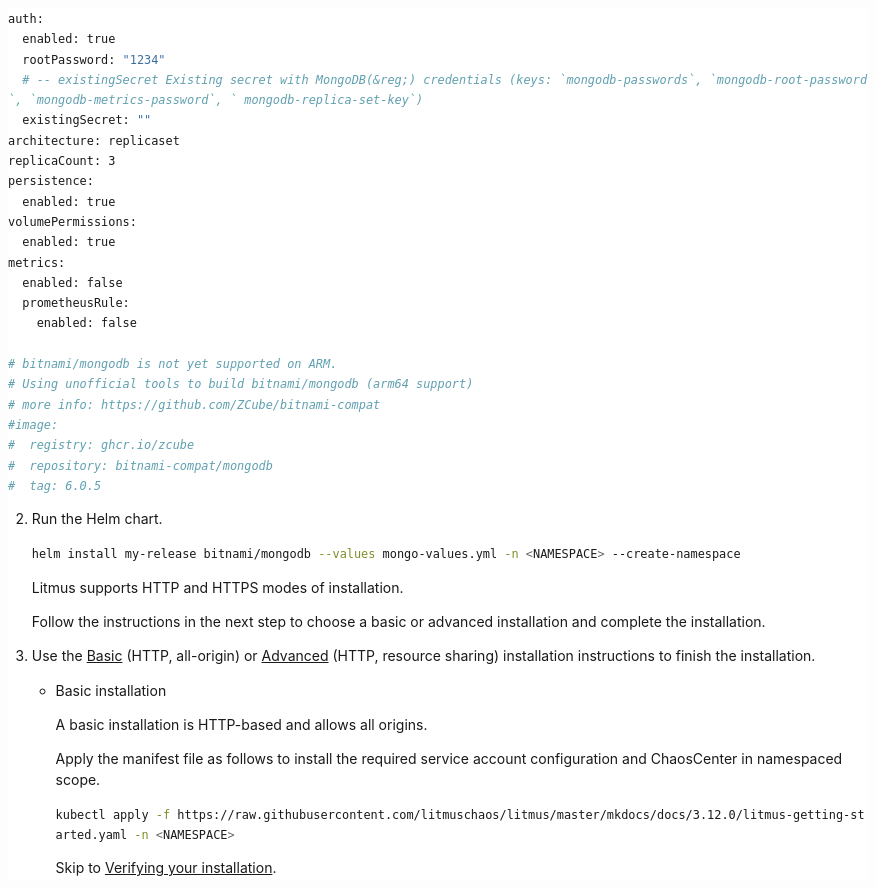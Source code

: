    ```bash
   auth:
     enabled: true
     rootPassword: "1234"
     # -- existingSecret Existing secret with MongoDB(&reg;) credentials (keys: `mongodb-passwords`, `mongodb-root-password`, `mongodb-metrics-password`, ` mongodb-replica-set-key`)
     existingSecret: ""
   architecture: replicaset
   replicaCount: 3
   persistence:
     enabled: true
   volumePermissions:
     enabled: true
   metrics:
     enabled: false
     prometheusRule:
       enabled: false

   # bitnami/mongodb is not yet supported on ARM.
   # Using unofficial tools to build bitnami/mongodb (arm64 support)
   # more info: https://github.com/ZCube/bitnami-compat
   #image:
   #  registry: ghcr.io/zcube
   #  repository: bitnami-compat/mongodb
   #  tag: 6.0.5
   ```

2. Run the Helm chart.

   ```bash
   helm install my-release bitnami/mongodb --values mongo-values.yml -n <NAMESPACE> --create-namespace
   ```

   Litmus supports HTTP and HTTPS modes of installation.

   Follow the instructions in the next step to choose a basic or advanced installation and complete the installation.

3. Use the [Basic](#basic_installation) (HTTP, all-origin) or [Advanced](#advanced_installation) (HTTP, resource sharing) installation instructions to finish the installation.

   <a name='basic_installation'></a>
   - Basic installation

     A basic installation is HTTP-based and allows all origins.

     Apply the manifest file as follows to install the required service account configuration and ChaosCenter in namespaced scope.

     ```bash
     kubectl apply -f https://raw.githubusercontent.com/litmuschaos/litmus/master/mkdocs/docs/3.12.0/litmus-getting-started.yaml -n <NAMESPACE>
     ```

     Skip to [Verifying your installation](#verifying-your-installation).
